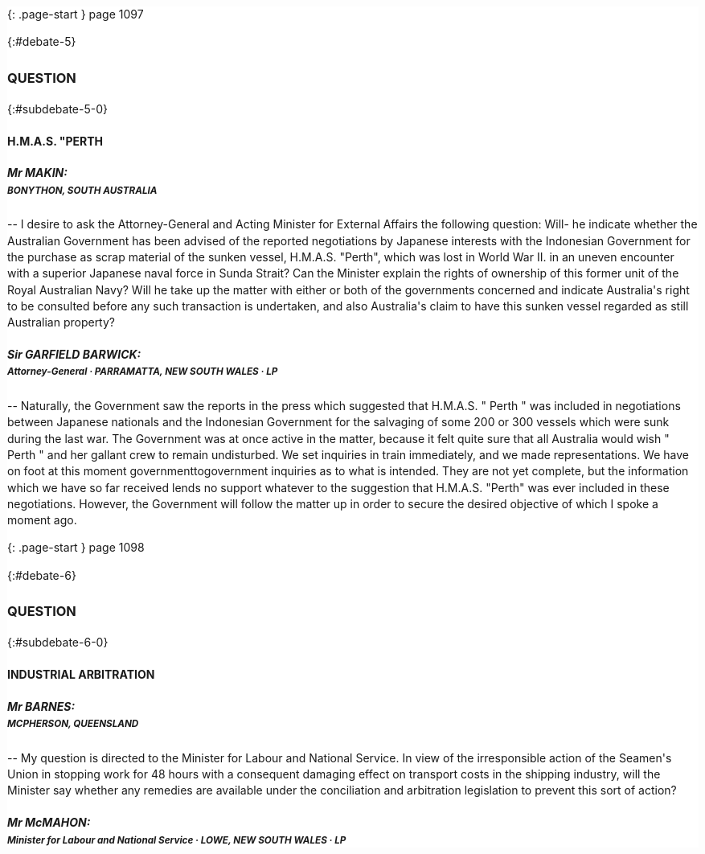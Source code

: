 {: .page-start }
page 1097

{:#debate-5}
### QUESTION

{:#subdebate-5-0}
#### H.M.A.S. "PERTH

##### Mr MAKIN:<br><small class="text-muted">BONYTHON, SOUTH AUSTRALIA</small>

-- I desire to ask the Attorney-General and Acting Minister for External Affairs the following question: Will- he indicate whether the Australian Government has been advised of the reported negotiations by Japanese interests with the Indonesian Government for the purchase as scrap material of the sunken vessel, H.M.A.S. "Perth", which was lost in World War II. in an uneven encounter with a superior Japanese naval force in Sunda Strait? Can the Minister explain the rights of ownership of this former unit of the Royal Australian Navy? Will he take up the matter with either or both of the governments concerned and indicate Australia's right to be consulted before any such transaction is undertaken, and also Australia's claim to have this sunken vessel regarded as still Australian property? 

##### Sir GARFIELD BARWICK:<br><small class="text-muted">Attorney-General &middot; PARRAMATTA, NEW SOUTH WALES &middot; LP</small>

-- Naturally, the Government saw the reports in the press which suggested that H.M.A.S. " Perth " was included in negotiations between Japanese nationals and the Indonesian Government for the salvaging of some 200 or 300 vessels which were sunk during the last war. The Government was at once active in the matter, because it felt quite sure that all Australia would wish " Perth " and her gallant crew to remain undisturbed. We set inquiries in train immediately, and we made representations. We have on foot at this moment governmenttogovernment inquiries as to what is intended. They are not yet complete, but the information which we have so far received lends no support whatever to the suggestion that H.M.A.S. "Perth" was ever included in these negotiations. However, the Government will follow the matter up in order to secure the desired objective of which I spoke a moment ago. 

{: .page-start }
page 1098

{:#debate-6}
### QUESTION

{:#subdebate-6-0}
#### INDUSTRIAL ARBITRATION

##### Mr BARNES:<br><small class="text-muted">MCPHERSON, QUEENSLAND</small>

-- My question is directed to the Minister for Labour and National Service. In view of the irresponsible action of the Seamen's Union in stopping work for 48 hours with a consequent damaging effect on transport costs in the shipping industry, will the Minister say whether any remedies are available under the conciliation and arbitration legislation to prevent this sort of action? 

##### Mr McMAHON:<br><small class="text-muted">Minister for Labour and National Service &middot; LOWE, NEW SOUTH WALES &middot; LP</small>
